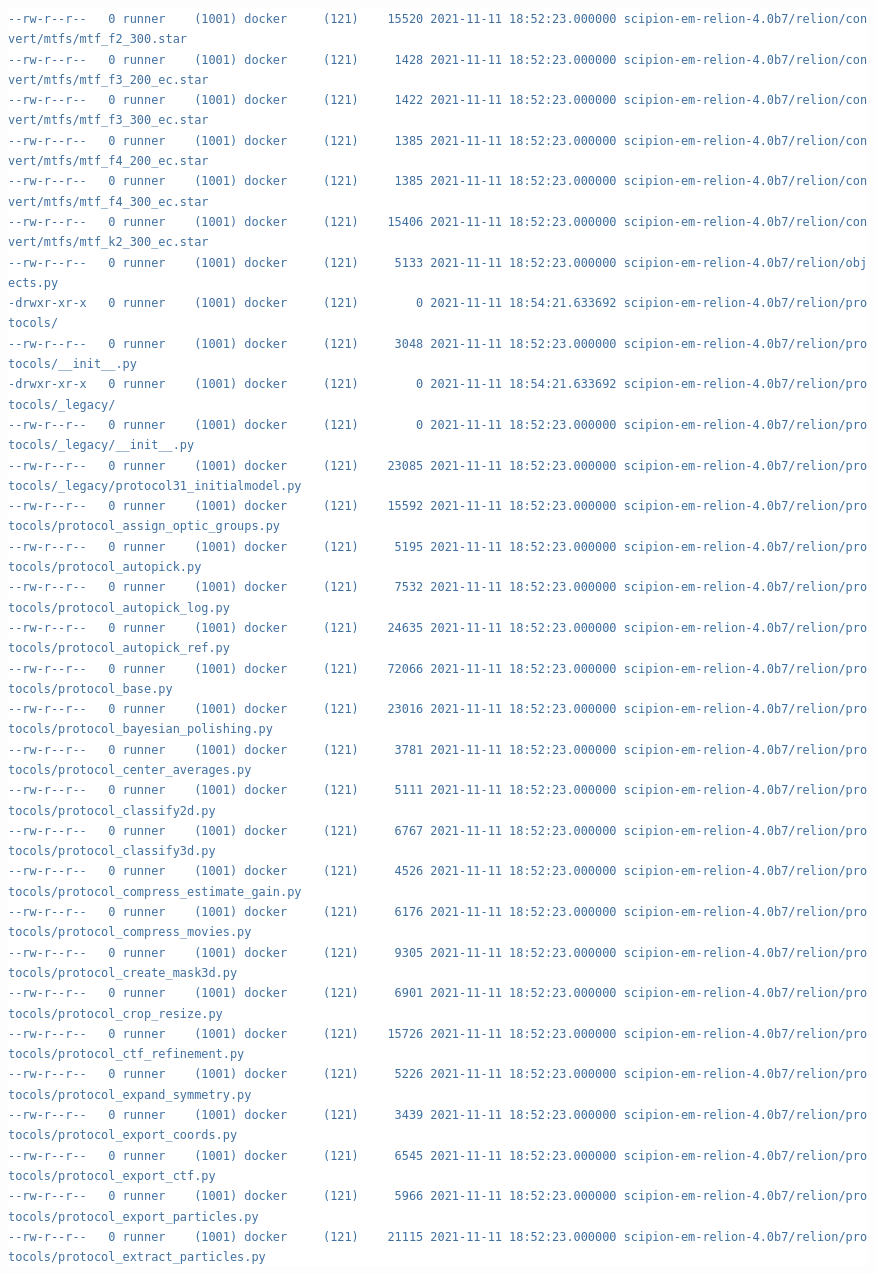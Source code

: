 ```diff
--rw-r--r--   0 runner    (1001) docker     (121)    15520 2021-11-11 18:52:23.000000 scipion-em-relion-4.0b7/relion/convert/mtfs/mtf_f2_300.star
--rw-r--r--   0 runner    (1001) docker     (121)     1428 2021-11-11 18:52:23.000000 scipion-em-relion-4.0b7/relion/convert/mtfs/mtf_f3_200_ec.star
--rw-r--r--   0 runner    (1001) docker     (121)     1422 2021-11-11 18:52:23.000000 scipion-em-relion-4.0b7/relion/convert/mtfs/mtf_f3_300_ec.star
--rw-r--r--   0 runner    (1001) docker     (121)     1385 2021-11-11 18:52:23.000000 scipion-em-relion-4.0b7/relion/convert/mtfs/mtf_f4_200_ec.star
--rw-r--r--   0 runner    (1001) docker     (121)     1385 2021-11-11 18:52:23.000000 scipion-em-relion-4.0b7/relion/convert/mtfs/mtf_f4_300_ec.star
--rw-r--r--   0 runner    (1001) docker     (121)    15406 2021-11-11 18:52:23.000000 scipion-em-relion-4.0b7/relion/convert/mtfs/mtf_k2_300_ec.star
--rw-r--r--   0 runner    (1001) docker     (121)     5133 2021-11-11 18:52:23.000000 scipion-em-relion-4.0b7/relion/objects.py
-drwxr-xr-x   0 runner    (1001) docker     (121)        0 2021-11-11 18:54:21.633692 scipion-em-relion-4.0b7/relion/protocols/
--rw-r--r--   0 runner    (1001) docker     (121)     3048 2021-11-11 18:52:23.000000 scipion-em-relion-4.0b7/relion/protocols/__init__.py
-drwxr-xr-x   0 runner    (1001) docker     (121)        0 2021-11-11 18:54:21.633692 scipion-em-relion-4.0b7/relion/protocols/_legacy/
--rw-r--r--   0 runner    (1001) docker     (121)        0 2021-11-11 18:52:23.000000 scipion-em-relion-4.0b7/relion/protocols/_legacy/__init__.py
--rw-r--r--   0 runner    (1001) docker     (121)    23085 2021-11-11 18:52:23.000000 scipion-em-relion-4.0b7/relion/protocols/_legacy/protocol31_initialmodel.py
--rw-r--r--   0 runner    (1001) docker     (121)    15592 2021-11-11 18:52:23.000000 scipion-em-relion-4.0b7/relion/protocols/protocol_assign_optic_groups.py
--rw-r--r--   0 runner    (1001) docker     (121)     5195 2021-11-11 18:52:23.000000 scipion-em-relion-4.0b7/relion/protocols/protocol_autopick.py
--rw-r--r--   0 runner    (1001) docker     (121)     7532 2021-11-11 18:52:23.000000 scipion-em-relion-4.0b7/relion/protocols/protocol_autopick_log.py
--rw-r--r--   0 runner    (1001) docker     (121)    24635 2021-11-11 18:52:23.000000 scipion-em-relion-4.0b7/relion/protocols/protocol_autopick_ref.py
--rw-r--r--   0 runner    (1001) docker     (121)    72066 2021-11-11 18:52:23.000000 scipion-em-relion-4.0b7/relion/protocols/protocol_base.py
--rw-r--r--   0 runner    (1001) docker     (121)    23016 2021-11-11 18:52:23.000000 scipion-em-relion-4.0b7/relion/protocols/protocol_bayesian_polishing.py
--rw-r--r--   0 runner    (1001) docker     (121)     3781 2021-11-11 18:52:23.000000 scipion-em-relion-4.0b7/relion/protocols/protocol_center_averages.py
--rw-r--r--   0 runner    (1001) docker     (121)     5111 2021-11-11 18:52:23.000000 scipion-em-relion-4.0b7/relion/protocols/protocol_classify2d.py
--rw-r--r--   0 runner    (1001) docker     (121)     6767 2021-11-11 18:52:23.000000 scipion-em-relion-4.0b7/relion/protocols/protocol_classify3d.py
--rw-r--r--   0 runner    (1001) docker     (121)     4526 2021-11-11 18:52:23.000000 scipion-em-relion-4.0b7/relion/protocols/protocol_compress_estimate_gain.py
--rw-r--r--   0 runner    (1001) docker     (121)     6176 2021-11-11 18:52:23.000000 scipion-em-relion-4.0b7/relion/protocols/protocol_compress_movies.py
--rw-r--r--   0 runner    (1001) docker     (121)     9305 2021-11-11 18:52:23.000000 scipion-em-relion-4.0b7/relion/protocols/protocol_create_mask3d.py
--rw-r--r--   0 runner    (1001) docker     (121)     6901 2021-11-11 18:52:23.000000 scipion-em-relion-4.0b7/relion/protocols/protocol_crop_resize.py
--rw-r--r--   0 runner    (1001) docker     (121)    15726 2021-11-11 18:52:23.000000 scipion-em-relion-4.0b7/relion/protocols/protocol_ctf_refinement.py
--rw-r--r--   0 runner    (1001) docker     (121)     5226 2021-11-11 18:52:23.000000 scipion-em-relion-4.0b7/relion/protocols/protocol_expand_symmetry.py
--rw-r--r--   0 runner    (1001) docker     (121)     3439 2021-11-11 18:52:23.000000 scipion-em-relion-4.0b7/relion/protocols/protocol_export_coords.py
--rw-r--r--   0 runner    (1001) docker     (121)     6545 2021-11-11 18:52:23.000000 scipion-em-relion-4.0b7/relion/protocols/protocol_export_ctf.py
--rw-r--r--   0 runner    (1001) docker     (121)     5966 2021-11-11 18:52:23.000000 scipion-em-relion-4.0b7/relion/protocols/protocol_export_particles.py
--rw-r--r--   0 runner    (1001) docker     (121)    21115 2021-11-11 18:52:23.000000 scipion-em-relion-4.0b7/relion/protocols/protocol_extract_particles.py
```